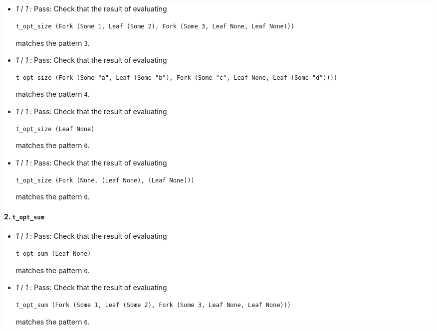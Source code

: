 


+  _1_ / _1_ : Pass: 
Check that the result of evaluating
   ```
   t_opt_size (Fork (Some 1, Leaf (Some 2), Fork (Some 3, Leaf None, Leaf None)))
   ```
   matches the pattern `3`.

   




+  _1_ / _1_ : Pass: 
Check that the result of evaluating
   ```
   t_opt_size (Fork (Some "a", Leaf (Some "b"), Fork (Some "c", Leaf None, Leaf (Some "d"))))
   ```
   matches the pattern `4`.

   




+  _1_ / _1_ : Pass: 
Check that the result of evaluating
   ```
   t_opt_size (Leaf None)
   ```
   matches the pattern `0`.

   




+  _1_ / _1_ : Pass: 
Check that the result of evaluating
   ```
   t_opt_size (Fork (None, (Leaf None), (Leaf None)))
   ```
   matches the pattern `0`.

   




#### 2. ``t_opt_sum``

+  _1_ / _1_ : Pass: 
Check that the result of evaluating
   ```
   t_opt_sum (Leaf None)
   ```
   matches the pattern `0`.

   




+  _1_ / _1_ : Pass: 
Check that the result of evaluating
   ```
   t_opt_sum (Fork (Some 1, Leaf (Some 2), Fork (Some 3, Leaf None, Leaf None)))
   ```
   matches the pattern `6`.
